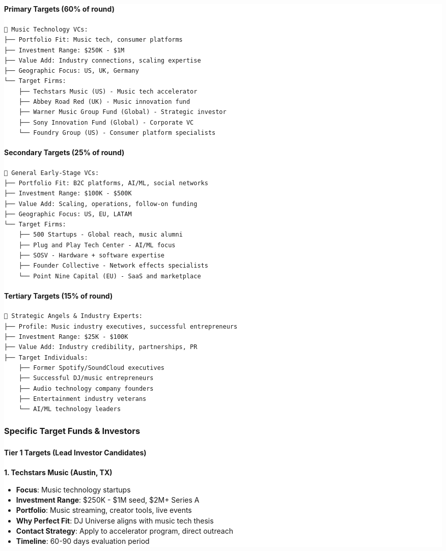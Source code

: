 #### **Primary Targets (60% of round)**
```
🎯 Music Technology VCs:
├── Portfolio Fit: Music tech, consumer platforms
├── Investment Range: $250K - $1M
├── Value Add: Industry connections, scaling expertise
├── Geographic Focus: US, UK, Germany
└── Target Firms:
    ├── Techstars Music (US) - Music tech accelerator
    ├── Abbey Road Red (UK) - Music innovation fund
    ├── Warner Music Group Fund (Global) - Strategic investor
    ├── Sony Innovation Fund (Global) - Corporate VC
    └── Foundry Group (US) - Consumer platform specialists
```

#### **Secondary Targets (25% of round)**
```
🚀 General Early-Stage VCs:
├── Portfolio Fit: B2C platforms, AI/ML, social networks
├── Investment Range: $100K - $500K
├── Value Add: Scaling, operations, follow-on funding
├── Geographic Focus: US, EU, LATAM
└── Target Firms:
    ├── 500 Startups - Global reach, music alumni
    ├── Plug and Play Tech Center - AI/ML focus
    ├── SOSV - Hardware + software expertise
    ├── Founder Collective - Network effects specialists
    └── Point Nine Capital (EU) - SaaS and marketplace
```

#### **Tertiary Targets (15% of round)**
```
🎪 Strategic Angels & Industry Experts:
├── Profile: Music industry executives, successful entrepreneurs
├── Investment Range: $25K - $100K
├── Value Add: Industry credibility, partnerships, PR
├── Target Individuals:
    ├── Former Spotify/SoundCloud executives
    ├── Successful DJ/music entrepreneurs
    ├── Audio technology company founders
    ├── Entertainment industry veterans
    └── AI/ML technology leaders
```

### **Specific Target Funds & Investors**

#### **Tier 1 Targets (Lead Investor Candidates)**

**1. Techstars Music (Austin, TX)**
- **Focus**: Music technology startups
- **Investment Range**: $250K - $1M seed, $2M+ Series A
- **Portfolio**: Music streaming, creator tools, live events
- **Why Perfect Fit**: DJ Universe aligns with music tech thesis
- **Contact Strategy**: Apply to accelerator program, direct outreach
- **Timeline**: 60-90 days evaluation period
